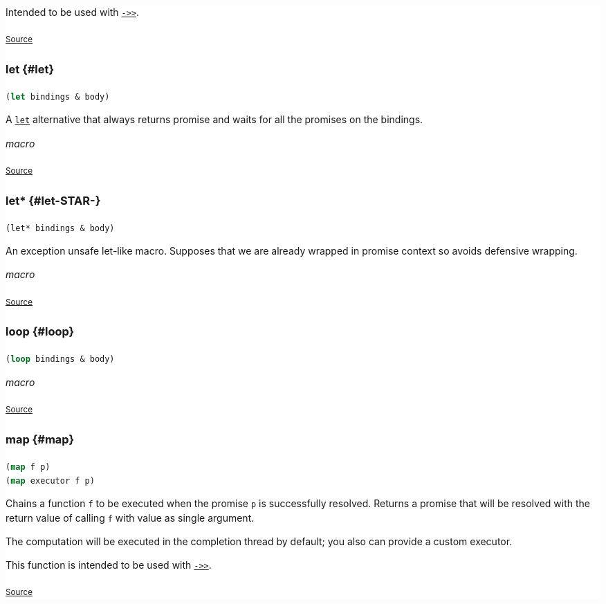   Intended to be used with [`->>`](#--GT--GT-).
<p><sub><a href="/blob/master/test/projects/promesa/src/promesa/core.cljc#L266-L279">Source</a></sub></p>

### let {#let}
``` clojure
(let bindings & body)
```


A [`let`](#let) alternative that always returns promise and waits for all the
  promises on the bindings.

*macro*

<p><sub><a href="/blob/master/test/projects/promesa/src/promesa/core.cljc#L586-L594">Source</a></sub></p>

### let\* {#let-STAR-}
``` clojure
(let* bindings & body)
```


An exception unsafe let-like macro. Supposes that we are already
  wrapped in promise context so avoids defensive wrapping.

*macro*

<p><sub><a href="/blob/master/test/projects/promesa/src/promesa/core.cljc#L576-L584">Source</a></sub></p>

### loop {#loop}
``` clojure
(loop bindings & body)
```


*macro*

<p><sub><a href="/blob/master/test/projects/promesa/src/promesa/core.cljc#L646-L680">Source</a></sub></p>

### map {#map}
``` clojure
(map f p)
(map executor f p)
```


Chains a function `f` to be executed when the promise `p` is
  successfully resolved. Returns a promise that will be resolved with
  the return value of calling `f` with value as single argument.

  The computation will be executed in the completion thread by
  default; you also can provide a custom executor.

  This function is intended to be used with [`->>`](#--GT--GT-).
<p><sub><a href="/blob/master/test/projects/promesa/src/promesa/core.cljc#L175-L187">Source</a></sub></p>

